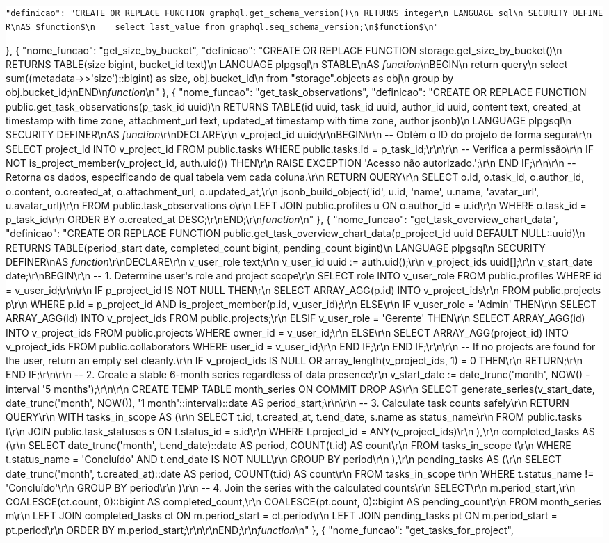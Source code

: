     "definicao": "CREATE OR REPLACE FUNCTION graphql.get_schema_version()\n RETURNS integer\n LANGUAGE sql\n SECURITY DEFINER\nAS $function$\n    select last_value from graphql.seq_schema_version;\n$function$\n"
  },
  {
    "nome_funcao": "get_size_by_bucket",
    "definicao": "CREATE OR REPLACE FUNCTION storage.get_size_by_bucket()\n RETURNS TABLE(size bigint, bucket_id text)\n LANGUAGE plpgsql\n STABLE\nAS $function$\nBEGIN\n    return query\n        select sum((metadata->>'size')::bigint) as size, obj.bucket_id\n        from \"storage\".objects as obj\n        group by obj.bucket_id;\nEND\n$function$\n"
  },
  {
    "nome_funcao": "get_task_observations",
    "definicao": "CREATE OR REPLACE FUNCTION public.get_task_observations(p_task_id uuid)\n RETURNS TABLE(id uuid, task_id uuid, author_id uuid, content text, created_at timestamp with time zone, attachment_url text, updated_at timestamp with time zone, author jsonb)\n LANGUAGE plpgsql\n SECURITY DEFINER\nAS $function$\r\nDECLARE\r\n    v_project_id uuid;\r\nBEGIN\r\n    -- Obtém o ID do projeto de forma segura\r\n    SELECT project_id INTO v_project_id FROM public.tasks WHERE public.tasks.id = p_task_id;\r\n\r\n    -- Verifica a permissão\r\n    IF NOT is_project_member(v_project_id, auth.uid()) THEN\r\n        RAISE EXCEPTION 'Acesso não autorizado.';\r\n    END IF;\r\n\r\n    -- Retorna os dados, especificando de qual tabela vem cada coluna.\r\n    RETURN QUERY\r\n    SELECT o.id, o.task_id, o.author_id, o.content, o.created_at, o.attachment_url, o.updated_at,\r\n           jsonb_build_object('id', u.id, 'name', u.name, 'avatar_url', u.avatar_url)\r\n    FROM public.task_observations o\r\n    LEFT JOIN public.profiles u ON o.author_id = u.id\r\n    WHERE o.task_id = p_task_id\r\n    ORDER BY o.created_at DESC;\r\nEND;\r\n$function$\n"
  },
  {
    "nome_funcao": "get_task_overview_chart_data",
    "definicao": "CREATE OR REPLACE FUNCTION public.get_task_overview_chart_data(p_project_id uuid DEFAULT NULL::uuid)\n RETURNS TABLE(period_start date, completed_count bigint, pending_count bigint)\n LANGUAGE plpgsql\n SECURITY DEFINER\nAS $function$\r\nDECLARE\r\n    v_user_role text;\r\n    v_user_id uuid := auth.uid();\r\n    v_project_ids uuid[];\r\n    v_start_date date;\r\nBEGIN\r\n    -- 1. Determine user's role and project scope\r\n    SELECT role INTO v_user_role FROM public.profiles WHERE id = v_user_id;\r\n\r\n    IF p_project_id IS NOT NULL THEN\r\n        SELECT ARRAY_AGG(p.id) INTO v_project_ids\r\n        FROM public.projects p\r\n        WHERE p.id = p_project_id AND is_project_member(p.id, v_user_id);\r\n    ELSE\r\n        IF v_user_role = 'Admin' THEN\r\n            SELECT ARRAY_AGG(id) INTO v_project_ids FROM public.projects;\r\n        ELSIF v_user_role = 'Gerente' THEN\r\n            SELECT ARRAY_AGG(id) INTO v_project_ids FROM public.projects WHERE owner_id = v_user_id;\r\n        ELSE\r\n            SELECT ARRAY_AGG(project_id) INTO v_project_ids FROM public.collaborators WHERE user_id = v_user_id;\r\n        END IF;\r\n    END IF;\r\n\r\n    -- If no projects are found for the user, return an empty set cleanly.\r\n    IF v_project_ids IS NULL OR array_length(v_project_ids, 1) = 0 THEN\r\n        RETURN;\r\n    END IF;\r\n\r\n    -- 2. Create a stable 6-month series regardless of data presence\r\n    v_start_date := date_trunc('month', NOW() - interval '5 months');\r\n\r\n    CREATE TEMP TABLE month_series ON COMMIT DROP AS\r\n    SELECT generate_series(v_start_date, date_trunc('month', NOW()), '1 month'::interval)::date AS period_start;\r\n\r\n    -- 3. Calculate task counts safely\r\n    RETURN QUERY\r\n    WITH tasks_in_scope AS (\r\n        SELECT t.id, t.created_at, t.end_date, s.name as status_name\r\n        FROM public.tasks t\r\n        JOIN public.task_statuses s ON t.status_id = s.id\r\n        WHERE t.project_id = ANY(v_project_ids)\r\n    ),\r\n    completed_tasks AS (\r\n        SELECT date_trunc('month', t.end_date)::date AS period, COUNT(t.id) AS count\r\n        FROM tasks_in_scope t\r\n        WHERE t.status_name = 'Concluído' AND t.end_date IS NOT NULL\r\n        GROUP BY period\r\n    ),\r\n    pending_tasks AS (\r\n        SELECT date_trunc('month', t.created_at)::date AS period, COUNT(t.id) AS count\r\n        FROM tasks_in_scope t\r\n        WHERE t.status_name != 'Concluído'\r\n        GROUP BY period\r\n    )\r\n    -- 4. Join the series with the calculated counts\r\n    SELECT\r\n        m.period_start,\r\n        COALESCE(ct.count, 0)::bigint AS completed_count,\r\n        COALESCE(pt.count, 0)::bigint AS pending_count\r\n    FROM month_series m\r\n    LEFT JOIN completed_tasks ct ON m.period_start = ct.period\r\n    LEFT JOIN pending_tasks pt ON m.period_start = pt.period\r\n    ORDER BY m.period_start;\r\n\r\nEND;\r\n$function$\n"
  },
  {
    "nome_funcao": "get_tasks_for_project",